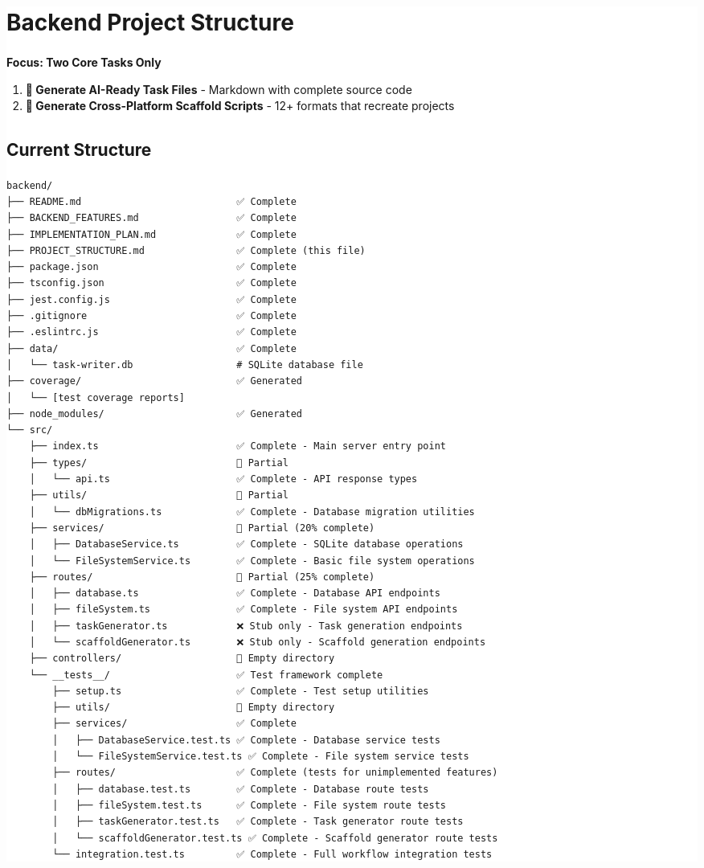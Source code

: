 # Backend Project Structure

**Focus: Two Core Tasks Only**
1. **📄 Generate AI-Ready Task Files** - Markdown with complete source code
2. **🔧 Generate Cross-Platform Scaffold Scripts** - 12+ formats that recreate projects

## Current Structure

```
backend/
├── README.md                           ✅ Complete
├── BACKEND_FEATURES.md                 ✅ Complete
├── IMPLEMENTATION_PLAN.md              ✅ Complete
├── PROJECT_STRUCTURE.md                ✅ Complete (this file)
├── package.json                        ✅ Complete
├── tsconfig.json                       ✅ Complete
├── jest.config.js                      ✅ Complete
├── .gitignore                          ✅ Complete
├── .eslintrc.js                        ✅ Complete
├── data/                               ✅ Complete
│   └── task-writer.db                  # SQLite database file
├── coverage/                           ✅ Generated
│   └── [test coverage reports]
├── node_modules/                       ✅ Generated
└── src/
    ├── index.ts                        ✅ Complete - Main server entry point
    ├── types/                          🚧 Partial
    │   └── api.ts                      ✅ Complete - API response types
    ├── utils/                          🚧 Partial  
    │   └── dbMigrations.ts             ✅ Complete - Database migration utilities
    ├── services/                       🚧 Partial (20% complete)
    │   ├── DatabaseService.ts          ✅ Complete - SQLite database operations
    │   └── FileSystemService.ts        ✅ Complete - Basic file system operations
    ├── routes/                         🚧 Partial (25% complete)
    │   ├── database.ts                 ✅ Complete - Database API endpoints
    │   ├── fileSystem.ts               ✅ Complete - File system API endpoints
    │   ├── taskGenerator.ts            ❌ Stub only - Task generation endpoints
    │   └── scaffoldGenerator.ts        ❌ Stub only - Scaffold generation endpoints
    ├── controllers/                    📁 Empty directory
    └── __tests__/                      ✅ Test framework complete
        ├── setup.ts                    ✅ Complete - Test setup utilities
        ├── utils/                      📁 Empty directory
        ├── services/                   ✅ Complete
        │   ├── DatabaseService.test.ts ✅ Complete - Database service tests
        │   └── FileSystemService.test.ts ✅ Complete - File system service tests
        ├── routes/                     ✅ Complete (tests for unimplemented features)
        │   ├── database.test.ts        ✅ Complete - Database route tests
        │   ├── fileSystem.test.ts      ✅ Complete - File system route tests
        │   ├── taskGenerator.test.ts   ✅ Complete - Task generator route tests
        │   └── scaffoldGenerator.test.ts ✅ Complete - Scaffold generator route tests
        └── integration.test.ts         ✅ Complete - Full workflow integration tests
```
